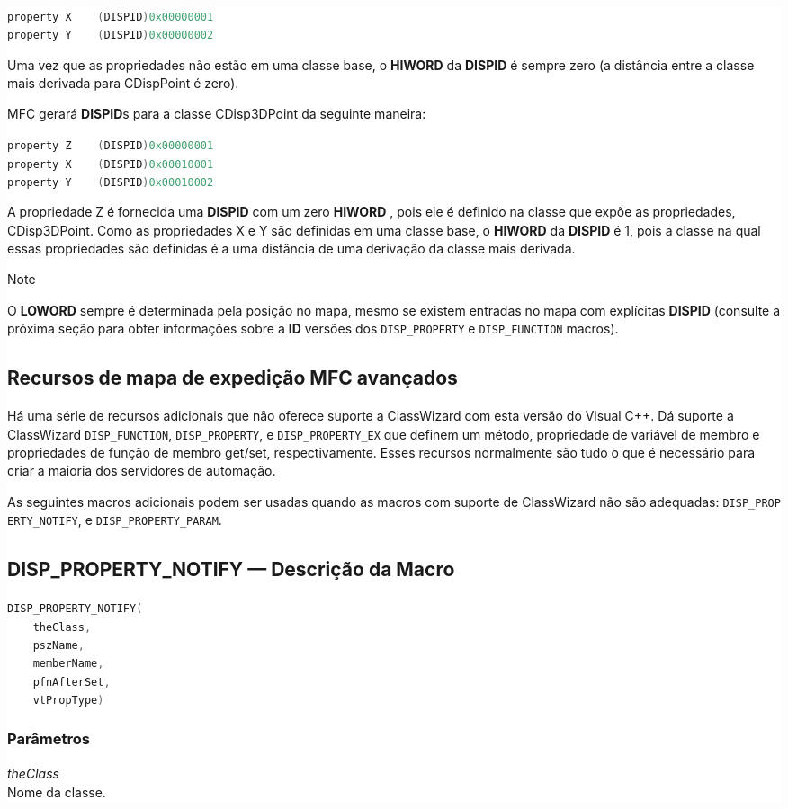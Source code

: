 ```cpp
property X    (DISPID)0x00000001
property Y    (DISPID)0x00000002
```

Uma vez que as propriedades não estão em uma classe base, o **HIWORD** da **DISPID** é sempre zero (a distância entre a classe mais derivada para CDispPoint é zero).

MFC gerará **DISPID**s para a classe CDisp3DPoint da seguinte maneira:

```cpp
property Z    (DISPID)0x00000001
property X    (DISPID)0x00010001
property Y    (DISPID)0x00010002
```

A propriedade Z é fornecida uma **DISPID** com um zero **HIWORD** , pois ele é definido na classe que expõe as propriedades, CDisp3DPoint. Como as propriedades X e Y são definidas em uma classe base, o **HIWORD** da **DISPID** é 1, pois a classe na qual essas propriedades são definidas é a uma distância de uma derivação da classe mais derivada.

> [!NOTE]
> O **LOWORD** sempre é determinada pela posição no mapa, mesmo se existem entradas no mapa com explícitas **DISPID** (consulte a próxima seção para obter informações sobre a **ID** versões dos `DISP_PROPERTY` e `DISP_FUNCTION` macros).

## <a name="advanced-mfc-dispatch-map-features"></a>Recursos de mapa de expedição MFC avançados

Há uma série de recursos adicionais que não oferece suporte a ClassWizard com esta versão do Visual C++. Dá suporte a ClassWizard `DISP_FUNCTION`, `DISP_PROPERTY`, e `DISP_PROPERTY_EX` que definem um método, propriedade de variável de membro e propriedades de função de membro get/set, respectivamente. Esses recursos normalmente são tudo o que é necessário para criar a maioria dos servidores de automação.

As seguintes macros adicionais podem ser usadas quando as macros com suporte de ClassWizard não são adequadas: `DISP_PROPERTY_NOTIFY`, e `DISP_PROPERTY_PARAM`.

## <a name="disppropertynotify--macro-description"></a>DISP_PROPERTY_NOTIFY — Descrição da Macro

```cpp
DISP_PROPERTY_NOTIFY(
    theClass,
    pszName,
    memberName,
    pfnAfterSet,
    vtPropType)
```

### <a name="parameters"></a>Parâmetros

*theClass*<br/>
Nome da classe.

